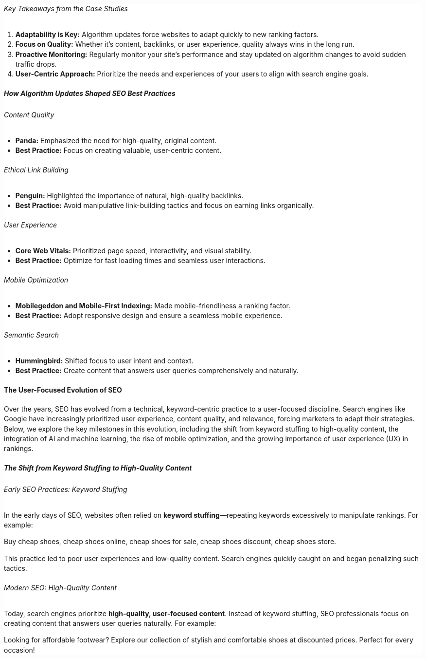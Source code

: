###### Key Takeaways from the Case Studies
1. **Adaptability is Key:** Algorithm updates force websites to adapt quickly to new ranking factors.
2. **Focus on Quality:** Whether it’s content, backlinks, or user experience, quality always wins in the long run.
3. **Proactive Monitoring:** Regularly monitor your site’s performance and stay updated on algorithm changes to avoid sudden traffic drops.
4. **User-Centric Approach:** Prioritize the needs and experiences of your users to align with search engine goals.


##### How Algorithm Updates Shaped SEO Best Practices
###### Content Quality
- **Panda:** Emphasized the need for high-quality, original content.
- **Best Practice:** Focus on creating valuable, user-centric content.

###### Ethical Link Building
- **Penguin:** Highlighted the importance of natural, high-quality backlinks.
- **Best Practice:** Avoid manipulative link-building tactics and focus on earning links organically.

###### User Experience
- **Core Web Vitals:** Prioritized page speed, interactivity, and visual stability.
- **Best Practice:** Optimize for fast loading times and seamless user interactions.

###### Mobile Optimization
- **Mobilegeddon and Mobile-First Indexing:** Made mobile-friendliness a ranking factor.
- **Best Practice:** Adopt responsive design and ensure a seamless mobile experience.

###### Semantic Search
- **Hummingbird:** Shifted focus to user intent and context.
- **Best Practice:** Create content that answers user queries comprehensively and naturally.


#### The User-Focused Evolution of SEO
Over the years, SEO has evolved from a technical, keyword-centric practice to a user-focused discipline. Search engines like Google have increasingly prioritized user experience, content quality, and relevance, forcing marketers to adapt their strategies. Below, we explore the key milestones in this evolution, including the shift from keyword stuffing to high-quality content, the integration of AI and machine learning, the rise of mobile optimization, and the growing importance of user experience (UX) in rankings.

##### The Shift from Keyword Stuffing to High-Quality Content
###### Early SEO Practices: Keyword Stuffing
In the early days of SEO, websites often relied on **keyword stuffing**—repeating keywords excessively to manipulate rankings. For example:
<p>Buy cheap shoes, cheap shoes online, cheap shoes for sale, cheap shoes discount, cheap shoes store.</p>

This practice led to poor user experiences and low-quality content. Search engines quickly caught on and began penalizing such tactics.

###### Modern SEO: High-Quality Content
Today, search engines prioritize **high-quality, user-focused content**. Instead of keyword stuffing, SEO professionals focus on creating content that answers user queries naturally. For example:
<p>Looking for affordable footwear? Explore our collection of stylish and comfortable shoes at discounted prices. Perfect for every occasion!</p>
